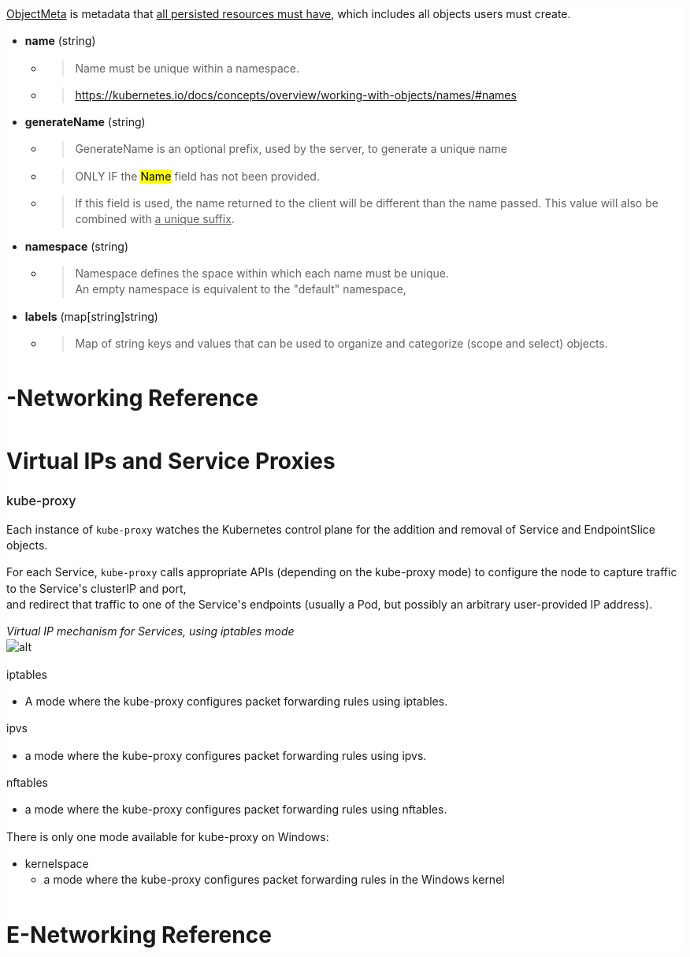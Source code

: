 [ObjectMeta](https://kubernetes.io/docs/reference/kubernetes-api/common-definitions/object-meta/#ObjectMeta) is metadata that <u>all persisted resources must have</u>, which includes all objects users must create.

- **name** (string)
  - >Name must be unique within a namespace.
  - >https://kubernetes.io/docs/concepts/overview/working-with-objects/names/#names
- **generateName** (string)
  - >GenerateName is an optional prefix, used by the server, to generate a unique name 
  - >ONLY IF the <mark>Name</mark> field has not been provided.
  - >If this field is used, the name returned to the client will be different than the name passed. This value will also be combined with <u>a unique suffix</u>. 
- **namespace** (string)
  - >Namespace defines the space within which each name must be unique.   
    An empty namespace is equivalent to the "default" namespace,
- **labels** (map[string]string)
  - >Map of string keys and values that can be used to organize and categorize (scope and select) objects. 


# -Networking Reference

# Virtual IPs and Service Proxies

<span style='font-size: 16px;font-weight: 500'>kube-proxy</span>  

Each instance of `kube-proxy` watches the Kubernetes control plane for the addition and removal of Service and EndpointSlice objects.  
 
For each Service, `kube-proxy` calls appropriate APIs (depending on the kube-proxy mode) to configure the node to capture traffic to the Service's clusterIP and port,  
and redirect that traffic to one of the Service's endpoints (usually a Pod, but possibly an arbitrary user-provided IP address).


*Virtual IP mechanism for Services, using iptables mode*  
![alt](https://kubernetes.io/images/docs/services-iptables-overview.svg)

iptables
- A mode where the kube-proxy configures packet forwarding rules using iptables.

ipvs
- a mode where the kube-proxy configures packet forwarding rules using ipvs.

nftables
- a mode where the kube-proxy configures packet forwarding rules using nftables.


There is only one mode available for kube-proxy on Windows:
- kernelspace
  - a mode where the kube-proxy configures packet forwarding rules in the Windows kernel

# E-Networking Reference
